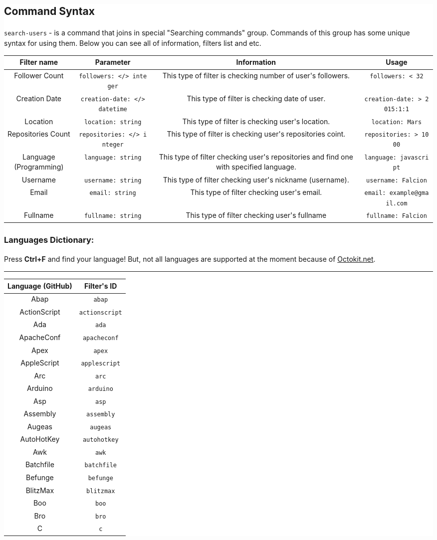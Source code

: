 ## Command Syntax

``search-users`` - is a command that joins in special "Searching commands" group. Commands of this group has some unique syntax for using them. Below you can see all of information, filters list and etc.

| Filter name | Parameter | Information | Usage |
| :----------: | :-------: | :----------: | :----: |
| Follower Count | ``followers: </> integer`` | This type of filter is checking number of user's followers. | ``followers: < 32``
| Creation Date | ``creation-date: </> datetime`` | This type of filter is checking date of user. | ``creation-date: > 2015:1:1`` |
| Location | ``location: string`` | This type of filter is checking user's location. | ``location: Mars`` |
| Repositories Count | ``repositories: </> integer`` | This type of filter is checking user's repositories coint. | ``repositories: > 1000``
| Language (Programming) | ``language: string`` | This type of filter checking user's repositories and find one with specified language. | ``language: javascript``
| Username | ``username: string`` | This type of filter checking user's nickname (username). | ``username: Falcion`` |
| Email | ``email: string`` | This type of filter checking user's email. | ``email: example@gmail.com`` |
| Fullname | ``fullname: string`` | This type of filter checking user's fullname | ``fullname: Falcion`` |

### Languages Dictionary:

Press **Ctrl+F** and find your language! But, not all languages are supported at the moment because of [Octokit.net](https://octokitnet.readthedocs.io/en/latest/).

** **

| Language (GitHub) | Filter's ID |
| :---------------: | :---------: |
| Abap | ``abap``|
| ActionScript | ``actionscript``|
| Ada | ``ada`` |
| ApacheConf | ``apacheconf`` |
| Apex | ``apex`` |
| AppleScript | ``applescript`` |
| Arc | ``arc`` |
| Arduino | ``arduino`` |
| Asp | ``asp`` |
| Assembly | ``assembly`` |
| Augeas | ``augeas`` |
| AutoHotKey | ``autohotkey`` |
| Awk | ``awk`` |
| Batchfile | ``batchfile`` |
| Befunge | ``befunge`` |
| BlitzMax | ``blitzmax`` |
| Boo | ``boo`` |
| Bro | ``bro`` |
| C | ``c`` |